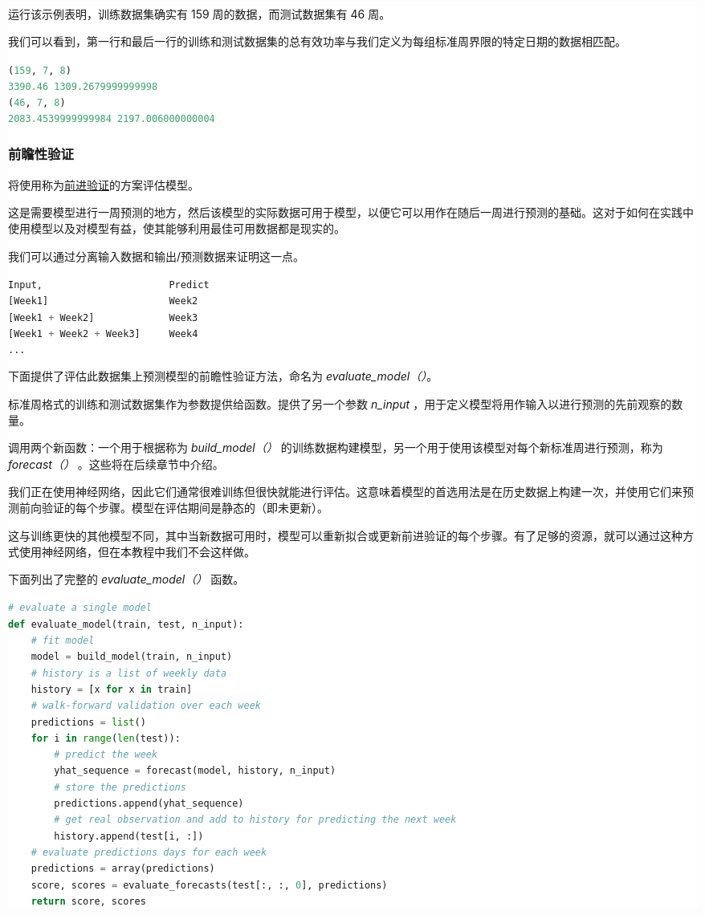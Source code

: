 运行该示例表明，训练数据集确实有 159 周的数据，而测试数据集有 46 周。

我们可以看到，第一行和最后一行的训练和测试数据集的总有效功率与我们定义为每组标准周界限的特定日期的数据相匹配。

```py
(159, 7, 8)
3390.46 1309.2679999999998
(46, 7, 8)
2083.4539999999984 2197.006000000004
```

### 前瞻性验证

将使用称为[前进验证](https://machinelearningmastery.com/backtest-machine-learning-models-time-series-forecasting/)的方案评估模型。

这是需要模型进行一周预测的地方，然后该模型的实际数据可用于模型，以便它可以用作在随后一周进行预测的基础。这对于如何在实践中使用模型以及对模型有益，使其能够利用最佳可用数据都是现实的。

我们可以通过分离输入数据和输出/预测数据来证明这一点。

```py
Input, 						Predict
[Week1]						Week2
[Week1 + Week2]				Week3
[Week1 + Week2 + Week3]		Week4
...
```

下面提供了评估此数据集上预测模型的前瞻性验证方法，命名为 _evaluate_model（）_。

标准周格式的训练和测试数据集作为参数提供给函数。提供了另一个参数 _n_input_ ，用于定义模型将用作输入以进行预测的先前观察的数量。

调用两个新函数：一个用于根据称为 _build_model（）_ 的训练数据构建模型，另一个用于使用该模型对每个新标准周进行预测，称为 _forecast（）_ 。这些将在后续章节中介绍。

我们正在使用神经网络，因此它们通常很难训练但很快就能进行评估。这意味着模型的首选用法是在历史数据上构建一次，并使用它们来预测前向验证的每个步骤。模型在评估期间是静态的（即未更新）。

这与训练更快的其他模型不同，其中当新数据可用时，模型可以重新拟合或更新前进验证的每个步骤。有了足够的资源，就可以通过这种方式使用神经网络，但在本教程中我们不会这样做。

下面列出了完整的 _evaluate_model（）_ 函数。

```py
# evaluate a single model
def evaluate_model(train, test, n_input):
	# fit model
	model = build_model(train, n_input)
	# history is a list of weekly data
	history = [x for x in train]
	# walk-forward validation over each week
	predictions = list()
	for i in range(len(test)):
		# predict the week
		yhat_sequence = forecast(model, history, n_input)
		# store the predictions
		predictions.append(yhat_sequence)
		# get real observation and add to history for predicting the next week
		history.append(test[i, :])
	# evaluate predictions days for each week
	predictions = array(predictions)
	score, scores = evaluate_forecasts(test[:, :, 0], predictions)
	return score, scores
```
